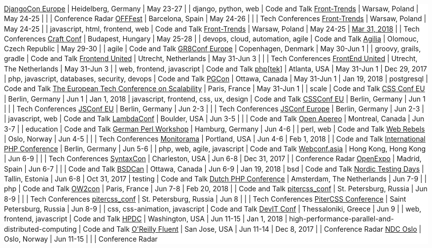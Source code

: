 [DjangoCon Europe](https://2018.djangocon.eu/) | Heidelberg, Germany | May 23-27 |  | django, python, web | Code and Talk
[Front-Trends](https://2018.front-trends.com/) | Warsaw, Poland | May 24-25 |  |  | Conference Radar
[OFFFest](http://offf.barcelona/) | Barcelona, Spain | May 24-26 |  |  | Tech Conferences
[Front-Trends](https://2018.front-trends.com/) | Warsaw, Poland | May 24-25 |  | javascript, html, frontend, web | Code and Talk
[Front-Trends](https://2018.front-trends.com/) | Warsaw, Poland | May 24-25 | [Mar 31, 2018](https://2018.front-trends.com/speaking-at-front-trends/) |  | Tech Conferences
[Craft Conf](https://craft-conf.com/2018/) | Budapest, Hungary | May 25-28 |  | devops, cloud, automation, agile | Code and Talk
[Agilia](http://agilemanagementcongress.com/) | Olomouc, Czech Republic | May 29-30 |  | agile | Code and Talk
[GR8Conf Europe](http://gr8conf.eu/) | Copenhagen, Denmark | May 30-Jun 1 |  | groovy, grails, gradle | Code and Talk
[Frontend United](http://frontendunited.org/) | Utrecht, Netherlands | May 31-Jun 3 |  |  | Tech Conferences
[FrontEnd United](http://frontendunited.org/) | Utrecht, The Netherlands | May 31-Jun 3 |  | web, frontend, javascript | Code and Talk
[php[tek]](https://tek.phparch.com) | Atlanta, USA | May 31-Jun 1 | Dec 29, 2017 | php, javascript, databases, security, devops | Code and Talk
[PGCon](https://www.pgcon.org/2018) | Ottawa, Canada | May 31-Jun 1 | Jan 19, 2018 | postgresql | Code and Talk
[The European Tech Conference on Scalability](https://www.dotscale.io) | Paris, France | May 31-Jun 1 |  | scale | Code and Talk
[CSS Conf EU](http://2018.cssconf.eu/) | Berlin, Germany | Jun 1 | Jan 1, 2018 | javascript, frontend, css, ux, design | Code and Talk
[CSSConf EU](https://2018.cssconf.eu/) | Berlin, Germany | Jun 1 |  |  | Tech Conferences
[JSConf EU](https://2018.jsconf.eu/) | Berlin, Germany | Jun 2-3 |  |  | Tech Conferences
[JSConf Europe](http://2018.jsconf.eu/) | Berlin, Germany | Jun 2-3 |  | javascript, web | Code and Talk
[LambdaConf](https://lambdaconf2018.dryfta.com/en/) | Boulder, USA | Jun 3-5 |  |  | Code and Talk
[Open Apereo](https://www.apereo.org/conferences/open-apereo-2018) | Montreal, Canada | Jun 3-7 |  | education | Code and Talk
[German Perl Workshop](http://act.yapc.eu/gpw2018/) | Hamburg, Germany | Jun 4-6 |  | perl, web | Code and Talk
[Web Rebels](https://www.webrebels.org/) | Oslo, Norway | Jun 4-5 |  |  | Tech Conferences
[Monitorama](http://monitorama.com/) | Portland, USA | Jun 4-6 | Feb 1, 2018 |  | Code and Talk
[International PHP Conference](https://phpconference.com/en/) | Berlin, Germany | Jun 5-6 |  | php, web, agile, javascript | Code and Talk
[Webconf.asia](https://webconf.asia) | Hong Kong, Hong Kong | Jun 6-9 |  |  | Tech Conferences
[SyntaxCon](https://2018.syntaxcon.com/) | Charleston, USA | Jun 6-8 | Dec 31, 2017 |  | Conference Radar
[OpenExpo](http://www.openexpo.es/en/) | Madrid, Spain | Jun 6-7 |  |  | Code and Talk
[BSDCan](https://www.bsdcan.org/2018/) | Ottawa, Canada | Jun 6-9 | Jan 19, 2018 | bsd | Code and Talk
[Nordic Testing Days](http://nordictestingdays.eu/) | Tallin, Estonia | Jun 6-8 | Oct 31, 2017 | testing | Code and Talk
[Dutch PHP Conference](http://www.phpconference.nl/) | Amsterdam, The Netherlands | Jun 7-9 |  | php | Code and Talk
[OW2con](https://www.ow2con.org/bin/view/2018/) | Paris, France | Jun 7-8 | Feb 20, 2018 |  | Code and Talk
[pitercss_conf](https://pitercss.com/) | St. Petersburg, Russia | Jun 8-9 |  |  | Tech Conferences
[pitercss_conf](https://pitercss.com/) | St. Petersburg, Russia | Jun 8 |  |  | Tech Conferences
[PiterCSS Conference](https://pitercss.com/) | Saint Petersburg, Russia | Jun 8-9 |  | css, css-animation, javascript | Code and Talk
[DevIT Conf](http://devitconf.org/) | Thessaloniki, Greece | Jun 9 |  | web, frontend, javascript | Code and Talk
[HPDC](http://hpdc.org/2018/) | Washington, USA | Jun 11-15 | Jan 1, 2018 | high-performance-parallel-and-distributed-computing | Code and Talk
[O&#x27;Reilly Fluent](https://conferences.oreilly.com/fluent/fl-ca) | San Jose, USA | Jun 11-14 | Dec 8, 2017 |  | Conference Radar
[NDC Oslo](https://ndcoslo.com/) | Oslo, Norway | Jun 11-15 |  |  | Conference Radar